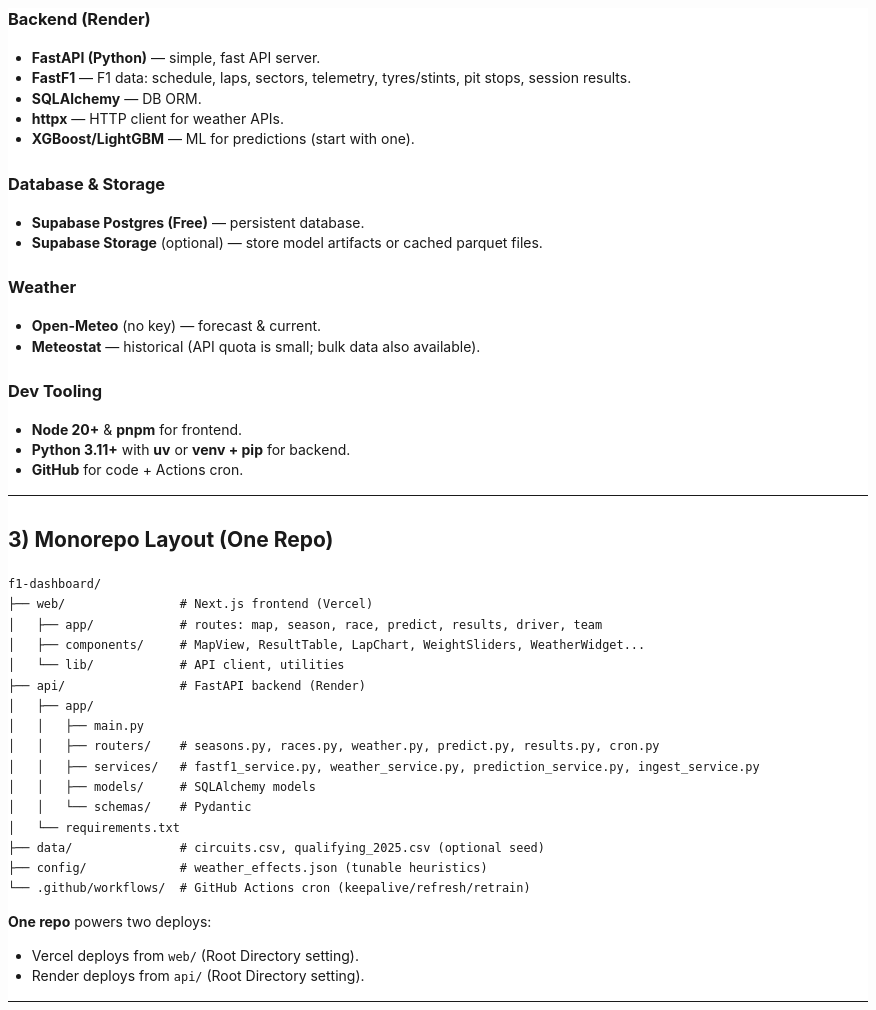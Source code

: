 ### Backend (Render)
- **FastAPI (Python)** — simple, fast API server.
- **FastF1** — F1 data: schedule, laps, sectors, telemetry, tyres/stints, pit stops, session results.
- **SQLAlchemy** — DB ORM.
- **httpx** — HTTP client for weather APIs.
- **XGBoost/LightGBM** — ML for predictions (start with one).

### Database & Storage
- **Supabase Postgres (Free)** — persistent database.
- **Supabase Storage** (optional) — store model artifacts or cached parquet files.

### Weather
- **Open-Meteo** (no key) — forecast & current.
- **Meteostat** — historical (API quota is small; bulk data also available).

### Dev Tooling
- **Node 20+** & **pnpm** for frontend.
- **Python 3.11+** with **uv** or **venv + pip** for backend.
- **GitHub** for code + Actions cron.

---

## 3) Monorepo Layout (One Repo)

```
f1-dashboard/
├── web/                # Next.js frontend (Vercel)
│   ├── app/            # routes: map, season, race, predict, results, driver, team
│   ├── components/     # MapView, ResultTable, LapChart, WeightSliders, WeatherWidget...
│   └── lib/            # API client, utilities
├── api/                # FastAPI backend (Render)
│   ├── app/
│   │   ├── main.py
│   │   ├── routers/    # seasons.py, races.py, weather.py, predict.py, results.py, cron.py
│   │   ├── services/   # fastf1_service.py, weather_service.py, prediction_service.py, ingest_service.py
│   │   ├── models/     # SQLAlchemy models
│   │   └── schemas/    # Pydantic
│   └── requirements.txt
├── data/               # circuits.csv, qualifying_2025.csv (optional seed)
├── config/             # weather_effects.json (tunable heuristics)
└── .github/workflows/  # GitHub Actions cron (keepalive/refresh/retrain)
```

**One repo** powers two deploys:
- Vercel deploys from `web/` (Root Directory setting).
- Render deploys from `api/` (Root Directory setting).

---
